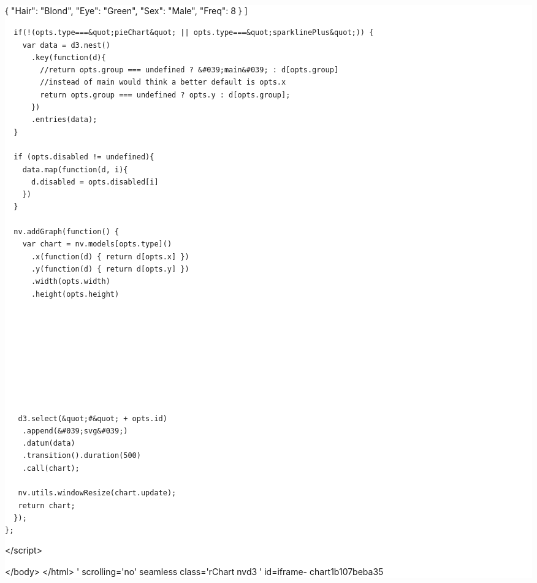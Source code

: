 {
 &quot;Hair&quot;: &quot;Blond&quot;,
&quot;Eye&quot;: &quot;Green&quot;,
&quot;Sex&quot;: &quot;Male&quot;,
&quot;Freq&quot;:              8 
} 
]
  
      if(!(opts.type===&quot;pieChart&quot; || opts.type===&quot;sparklinePlus&quot;)) {
        var data = d3.nest()
          .key(function(d){
            //return opts.group === undefined ? &#039;main&#039; : d[opts.group]
            //instead of main would think a better default is opts.x
            return opts.group === undefined ? opts.y : d[opts.group];
          })
          .entries(data);
      }
      
      if (opts.disabled != undefined){
        data.map(function(d, i){
          d.disabled = opts.disabled[i]
        })
      }
      
      nv.addGraph(function() {
        var chart = nv.models[opts.type]()
          .x(function(d) { return d[opts.x] })
          .y(function(d) { return d[opts.y] })
          .width(opts.width)
          .height(opts.height)
         
        
          
        

        
        
        
      
       d3.select(&quot;#&quot; + opts.id)
        .append(&#039;svg&#039;)
        .datum(data)
        .transition().duration(500)
        .call(chart);

       nv.utils.windowResize(chart.update);
       return chart;
      });
    };
&lt;/script&gt;
    
  &lt;/body&gt;
&lt;/html&gt;
' scrolling='no' seamless class='rChart 
nvd3
 '
id=iframe-
chart1b107beba35
></iframe>
<style>iframe.rChart{ width: 100%; height: 400px;}</style>
